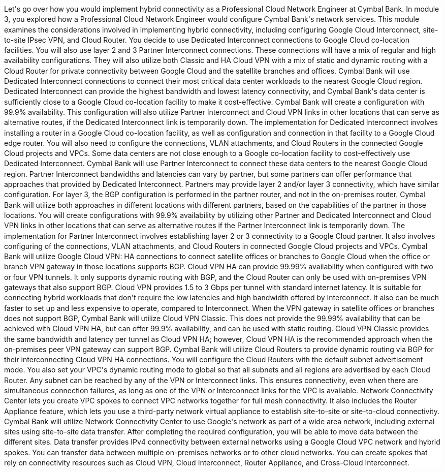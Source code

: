 Let's go over how you would implement hybrid connectivity as a Professional Cloud Network Engineer at Cymbal Bank. In module 3, you explored how a Professional Cloud Network Engineer would configure Cymbal Bank's network services. This module examines the considerations involved in implementing hybrid connectivity, including configuring Google Cloud Interconnect, site-to-site IPsec VPN, and Cloud Router. You decide to use Dedicated Interconnect connections to Google Cloud co-location facilities. You will also use layer 2 and 3 Partner Interconnect connections. These connections will have a mix of regular and high availability configurations. They will also utilize both Classic and HA Cloud VPN with a mix of static and dynamic routing with a Cloud Router for private connectivity between Google Cloud and the satellite branches and offices. Cymbal Bank will use Dedicated Interconnect connections to connect their most critical data center workloads to the nearest Google Cloud region. Dedicated Interconnect can provide the highest bandwidth and lowest latency connectivity, and Cymbal Bank's data center is sufficiently close to a Google Cloud co-location facility to make it cost-effective. Cymbal Bank will create a configuration with 99.9% availability. This configuration will also utilize Partner Interconnect and Cloud VPN links in other locations that can serve as alternative routes, if the Dedicated Interconnect link is temporarily down. The implementation for Dedicated Interconnect involves installing a router in a Google Cloud co-location facility, as well as configuration and connection in that facility to a Google Cloud edge router. You will also need to configure the connections, VLAN attachments, and Cloud Routers in the connected Google Cloud projects and VPCs. Some data centers are not close enough to a Google co-location facility to cost-effectively use Dedicated Interconnect. Cymbal Bank will use Partner Interconnect to connect these data centers to the nearest Google Cloud region. Partner Interconnect bandwidths and latencies can vary by partner, but some partners can offer performance that approaches that provided by Dedicated Interconnect. Partners may provide layer 2 and/or layer 3 connectivity, which have similar configuration. For layer 3, the BGP configuration is performed in the partner router, and not in the on-premises router. Cymbal Bank will utilize both approaches in different locations with different partners, based on the capabilities of the partner in those locations. You will create configurations with 99.9% availability by utilizing other Partner and Dedicated Interconnect and Cloud VPN links in other locations that can serve as alternative routes if the Partner Interconnect link is temporarily down. The implementation for Partner Interconnect involves establishing layer 2 or 3 connectivity to a Google Cloud partner. It also involves configuring of the connections, VLAN attachments, and Cloud Routers in connected Google Cloud projects and VPCs. Cymbal Bank will utilize Google Cloud VPN: HA connections to connect satellite offices or branches to Google Cloud when the office or branch VPN gateway in those locations supports BGP. Cloud VPN HA can provide 99.99% availability when configured with two or four VPN tunnels. It only supports dynamic routing with BGP, and the Cloud Router can only be used with on-premises VPN gateways that also support BGP. Cloud VPN provides 1.5 to 3 Gbps per tunnel with standard internet latency. It is suitable for connecting hybrid workloads that don't require the low latencies and high bandwidth offered by Interconnect. It also can be much faster to set up and less expensive to operate, compared to Interconnect. When the VPN gateway in satellite offices or branches does not support BGP, Cymbal Bank will utilize Cloud VPN Classic. This does not provide the 99.99% availability that can be achieved with Cloud VPN HA, but can offer 99.9% availability, and can be used with static routing. Cloud VPN Classic provides the same bandwidth and latency per tunnel as Cloud VPN HA; however, Cloud VPN HA is the recommended approach when the on-premises peer VPN gateway can support BGP. Cymbal Bank will utilize Cloud Routers to provide dynamic routing via BGP for their interconnecting Cloud VPN HA connections. You will configure the Cloud Routers with the default subnet advertisement mode. You also set your VPC's dynamic routing mode to global so that all subnets and all regions are advertised by each Cloud Router. Any subnet can be reached by any of the VPN or Interconnect links. This ensures connectivity, even when there are simultaneous connection failures, as long as one of the VPN or Interconnect links for the VPC is available. Network Connectivity Center lets you create VPC spokes to connect VPC networks together for full mesh connectivity. It also includes the Router Appliance feature, which lets you use a third-party network virtual appliance to establish site-to-site or site-to-cloud connectivity. Cymbal Bank will utilize Network Connectivity Center to use Google's network as part of a wide area network, including external sites using site-to-site data transfer. After completing the required configuration, you will be able to move data between the different sites. Data transfer provides IPv4 connectivity between external networks using a Google Cloud VPC network and hybrid spokes. You can transfer data between multiple on-premises networks or to other cloud networks. You can create spokes that rely on connectivity resources such as Cloud VPN, Cloud Interconnect, Router Appliance, and Cross-Cloud Interconnect.
